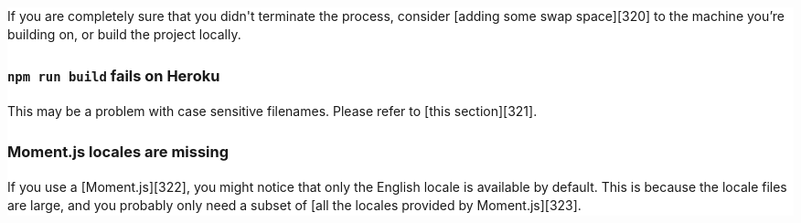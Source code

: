 If you are completely sure that you didn't terminate the process, consider [adding some swap space][320] to the machine you’re building on, or build the project locally.

### `npm run build` fails on Heroku

This may be a problem with case sensitive filenames.
Please refer to [this section][321].

### Moment.js locales are missing

If you use a [Moment.js][322], you might notice that only the English locale is available by default. This is because the locale files are large, and you probably only need a subset of [all the locales provided by Moment.js][323].

